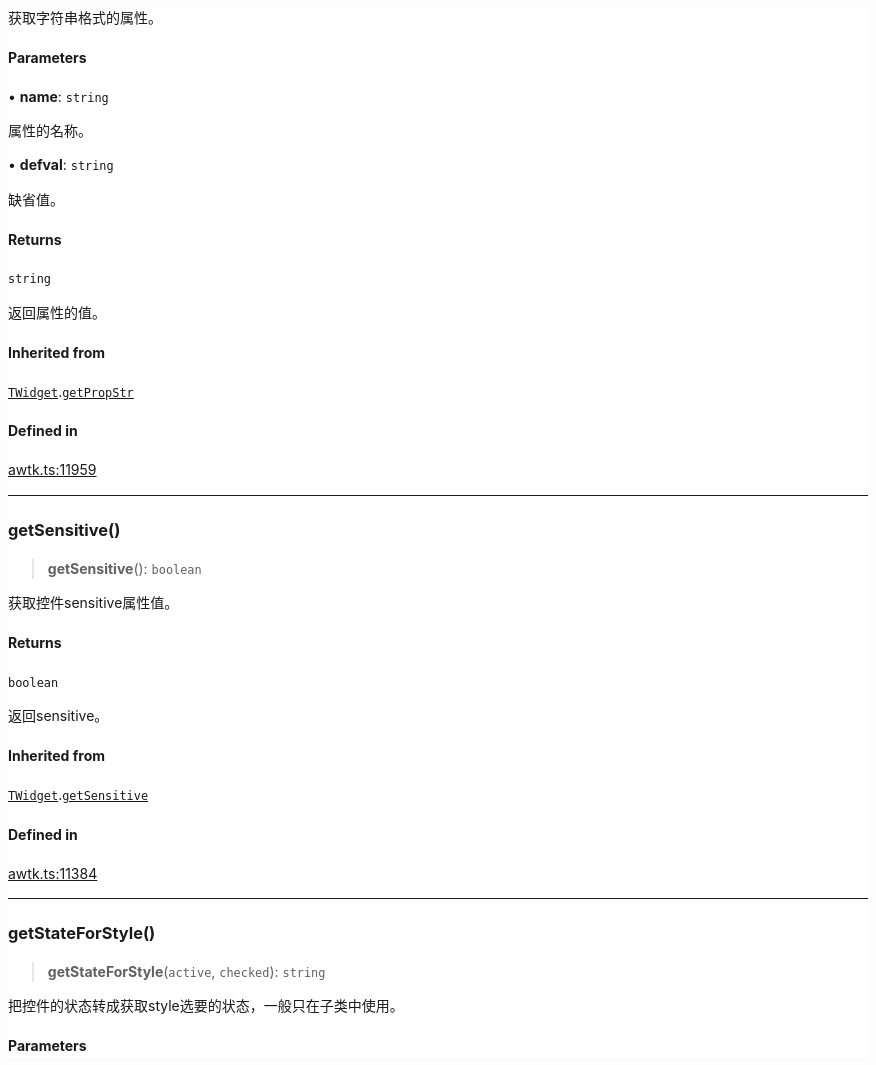 获取字符串格式的属性。

#### Parameters

• **name**: `string`

属性的名称。

• **defval**: `string`

缺省值。

#### Returns

`string`

返回属性的值。

#### Inherited from

[`TWidget`](TWidget.md).[`getPropStr`](TWidget.md#getpropstr)

#### Defined in

[awtk.ts:11959](https://github.com/zlgopen/awtk-binding/blob/f59cb588237dd9223284af0eed269ac285d66f8b/tools/code_gen/js/output/awtk.ts#L11959)

***

### getSensitive()

> **getSensitive**(): `boolean`

获取控件sensitive属性值。

#### Returns

`boolean`

返回sensitive。

#### Inherited from

[`TWidget`](TWidget.md).[`getSensitive`](TWidget.md#getsensitive)

#### Defined in

[awtk.ts:11384](https://github.com/zlgopen/awtk-binding/blob/f59cb588237dd9223284af0eed269ac285d66f8b/tools/code_gen/js/output/awtk.ts#L11384)

***

### getStateForStyle()

> **getStateForStyle**(`active`, `checked`): `string`

把控件的状态转成获取style选要的状态，一般只在子类中使用。

#### Parameters

